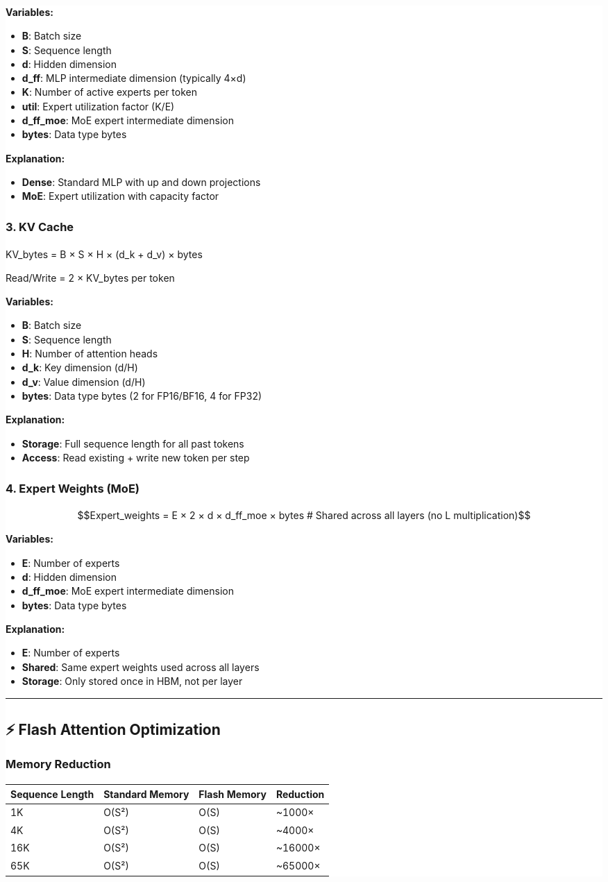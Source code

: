 **Variables:**
- **B**: Batch size
- **S**: Sequence length
- **d**: Hidden dimension
- **d_ff**: MLP intermediate dimension (typically 4×d)
- **K**: Number of active experts per token
- **util**: Expert utilization factor (K/E)
- **d_ff_moe**: MoE expert intermediate dimension
- **bytes**: Data type bytes

**Explanation:**
- **Dense**: Standard MLP with up and down projections
- **MoE**: Expert utilization with capacity factor

### 3. KV Cache

KV_bytes = B × S × H × (d_k + d_v) × bytes

Read/Write = 2 × KV_bytes per token


**Variables:**
- **B**: Batch size
- **S**: Sequence length  
- **H**: Number of attention heads
- **d_k**: Key dimension (d/H)
- **d_v**: Value dimension (d/H)
- **bytes**: Data type bytes (2 for FP16/BF16, 4 for FP32)

**Explanation:**
- **Storage**: Full sequence length for all past tokens
- **Access**: Read existing + write new token per step

### 4. Expert Weights (MoE)
```math
Expert_weights = E × 2 × d × d_ff_moe × bytes
# Shared across all layers (no L multiplication)
```

**Variables:**
- **E**: Number of experts
- **d**: Hidden dimension
- **d_ff_moe**: MoE expert intermediate dimension
- **bytes**: Data type bytes

**Explanation:**
- **E**: Number of experts
- **Shared**: Same expert weights used across all layers
- **Storage**: Only stored once in HBM, not per layer

---

## ⚡ Flash Attention Optimization

### Memory Reduction
| Sequence Length | Standard Memory | Flash Memory | Reduction |
|----------------|----------------|--------------|-----------|
| 1K | O(S²) | O(S) | ~1000× |
| 4K | O(S²) | O(S) | ~4000× |
| 16K | O(S²) | O(S) | ~16000× |
| 65K | O(S²) | O(S) | ~65000× |

